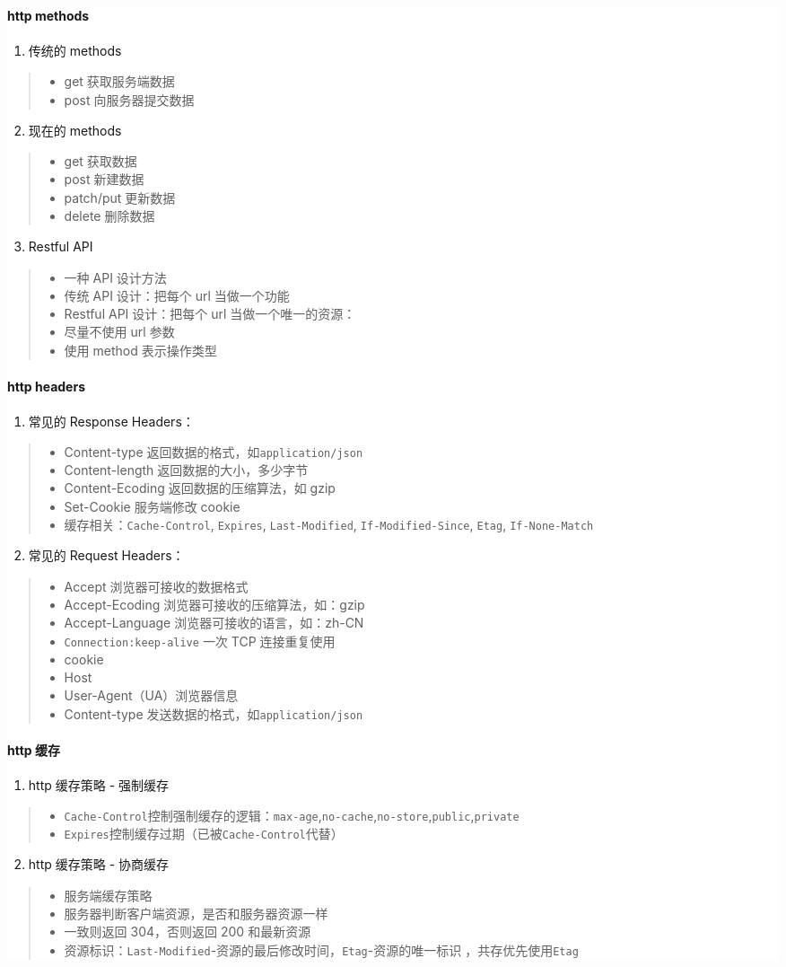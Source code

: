#### http methods

1. 传统的 methods

> - get 获取服务端数据
> - post 向服务器提交数据

2.  现在的 methods

> - get 获取数据
> - post 新建数据
> - patch/put 更新数据
> - delete 删除数据

3.  Restful API

> - 一种 API 设计方法
> - 传统 API 设计：把每个 url 当做一个功能
> - Restful API 设计：把每个 url 当做一个唯一的资源：
> - 尽量不使用 url 参数
> - 使用 method 表示操作类型

#### http headers

1. 常见的 Response Headers：

> - Content-type 返回数据的格式，如`application/json`
> - Content-length 返回数据的大小，多少字节
> - Content-Ecoding 返回数据的压缩算法，如 gzip
> - Set-Cookie 服务端修改 cookie
> - 缓存相关：`Cache-Control`, `Expires`, `Last-Modified`, `If-Modified-Since`, `Etag`, `If-None-Match`

2. 常见的 Request Headers：

> - Accept 浏览器可接收的数据格式
> - Accept-Ecoding 浏览器可接收的压缩算法，如：gzip
> - Accept-Language 浏览器可接收的语言，如：zh-CN
> - `Connection:keep-alive` 一次 TCP 连接重复使用
> - cookie
> - Host
> - User-Agent（UA）浏览器信息
> - Content-type 发送数据的格式，如`application/json`

#### http 缓存

1. http 缓存策略 - 强制缓存

> - `Cache-Control`控制强制缓存的逻辑：`max-age`,`no-cache`,`no-store`,`public`,`private`
> - `Expires`控制缓存过期（已被`Cache-Control`代替）

2. http 缓存策略 - 协商缓存

> - 服务端缓存策略
> - 服务器判断客户端资源，是否和服务器资源一样
> - 一致则返回 304，否则返回 200 和最新资源
> - 资源标识：`Last-Modified`-资源的最后修改时间，`Etag`-资源的唯一标识 ，共存优先使用`Etag`
